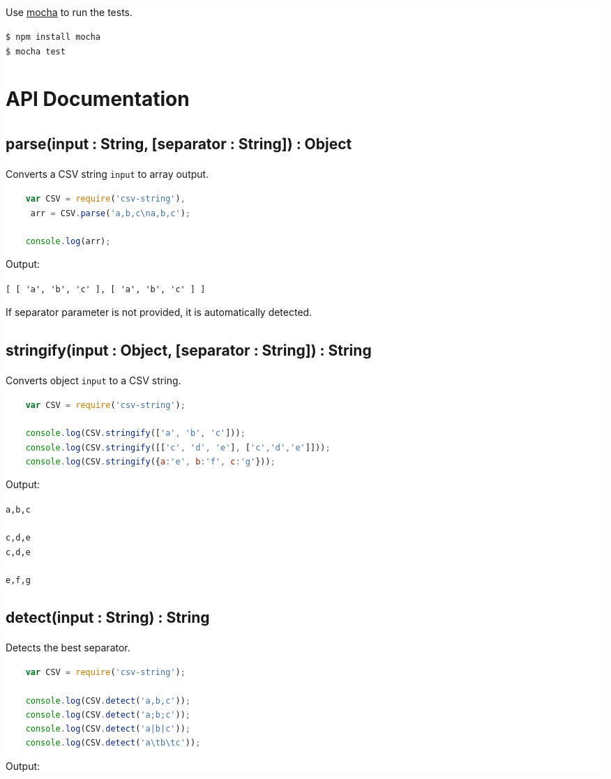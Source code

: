 Use [mocha](https://github.com/visionmedia/mocha) to run the tests.

    $ npm install mocha
    $ mocha test

# API Documentation

## parse(input : String, [separator : String]) : Object

Converts a CSV string `input` to array output.
```javascript
	var CSV = require('csv-string'),
	 arr = CSV.parse('a,b,c\na,b,c');

	console.log(arr);
```
Output:

	[ [ 'a', 'b', 'c' ], [ 'a', 'b', 'c' ] ]

If separator parameter is not provided, it is automatically detected.

## stringify(input : Object, [separator : String]) : String

Converts object `input` to a CSV string. 

```javascript
	var CSV = require('csv-string');

	console.log(CSV.stringify(['a', 'b', 'c']));
	console.log(CSV.stringify([['c', 'd', 'e'], ['c','d','e']]));
	console.log(CSV.stringify({a:'e', b:'f', c:'g'}));
```
Output:

	a,b,c

	c,d,e
	c,d,e

	e,f,g

## detect(input : String) : String

Detects the best separator.

```javascript
	var CSV = require('csv-string');

	console.log(CSV.detect('a,b,c'));
	console.log(CSV.detect('a;b;c'));
	console.log(CSV.detect('a|b|c'));
	console.log(CSV.detect('a\tb\tc'));
```
Output:
